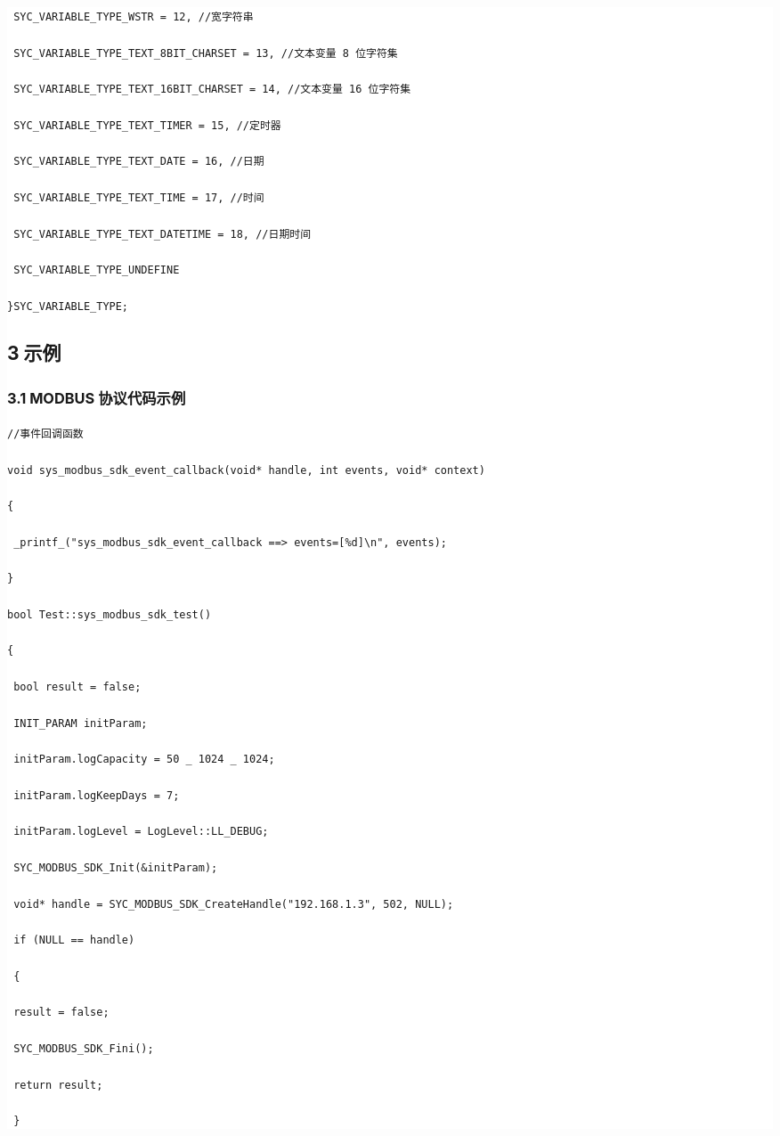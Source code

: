     ​ SYC_VARIABLE_TYPE_WSTR = 12, //宽字符串  
      
    ​ SYC_VARIABLE_TYPE_TEXT_8BIT_CHARSET = 13, //文本变量 8 位字符集  
      
    ​ SYC_VARIABLE_TYPE_TEXT_16BIT_CHARSET = 14, //文本变量 16 位字符集  
      
    ​ SYC_VARIABLE_TYPE_TEXT_TIMER = 15, //定时器  
      
    ​ SYC_VARIABLE_TYPE_TEXT_DATE = 16, //日期  
      
    ​ SYC_VARIABLE_TYPE_TEXT_TIME = 17, //时间  
      
    ​ SYC_VARIABLE_TYPE_TEXT_DATETIME = 18, //日期时间  
      
    ​ SYC_VARIABLE_TYPE_UNDEFINE  
      
    }SYC_VARIABLE_TYPE;  
      
    

## 3 示例​

### 3.1 MODBUS 协议代码示例​
    
    
      
    //事件回调函数  
      
    void sys_modbus_sdk_event_callback(void* handle, int events, void* context)  
      
    {  
      
    ​ _printf_("sys_modbus_sdk_event_callback ==> events=[%d]\n", events);  
      
    }  
      
    bool Test::sys_modbus_sdk_test()  
      
    {  
      
    ​ bool result = false;  
      
    ​ INIT_PARAM initParam;  
      
    ​ initParam.logCapacity = 50 _ 1024 _ 1024;  
      
    ​ initParam.logKeepDays = 7;  
      
    ​ initParam.logLevel = LogLevel::LL_DEBUG;  
      
    ​ SYC_MODBUS_SDK_Init(&initParam);  
      
    ​ void* handle = SYC_MODBUS_SDK_CreateHandle("192.168.1.3", 502, NULL);  
      
    ​ if (NULL == handle)  
      
    ​ {  
      
    ​ result = false;  
      
    ​ SYC_MODBUS_SDK_Fini();  
      
    ​ return result;  
      
    ​ }  
      